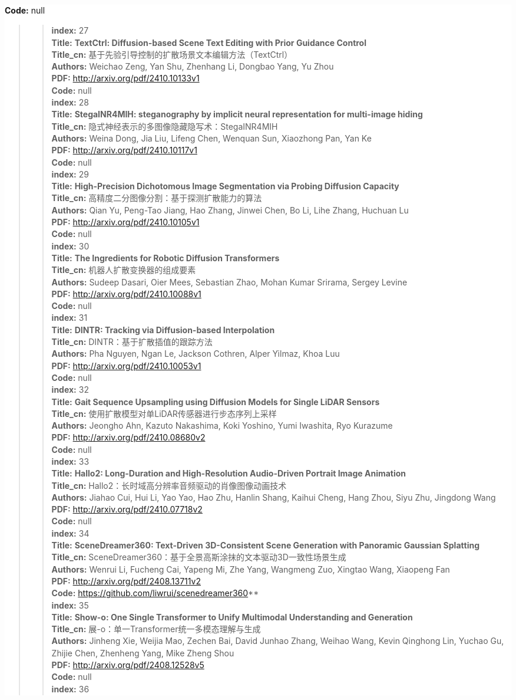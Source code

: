 **Code:** null<br />
>>**index:** 27<br />
**Title:** **TextCtrl: Diffusion-based Scene Text Editing with Prior Guidance Control**<br />
**Title_cn:** 基于先验引导控制的扩散场景文本编辑方法（TextCtrl）<br />
**Authors:** Weichao Zeng, Yan Shu, Zhenhang Li, Dongbao Yang, Yu Zhou<br />
**PDF:** <http://arxiv.org/pdf/2410.10133v1><br />
**Code:** null<br />
>>**index:** 28<br />
**Title:** **StegaINR4MIH: steganography by implicit neural representation for   multi-image hiding**<br />
**Title_cn:** 隐式神经表示的多图像隐藏隐写术：StegaINR4MIH<br />
**Authors:** Weina Dong, Jia Liu, Lifeng Chen, Wenquan Sun, Xiaozhong Pan, Yan Ke<br />
**PDF:** <http://arxiv.org/pdf/2410.10117v1><br />
**Code:** null<br />
>>**index:** 29<br />
**Title:** **High-Precision Dichotomous Image Segmentation via Probing Diffusion   Capacity**<br />
**Title_cn:** 高精度二分图像分割：基于探测扩散能力的算法<br />
**Authors:** Qian Yu, Peng-Tao Jiang, Hao Zhang, Jinwei Chen, Bo Li, Lihe Zhang, Huchuan Lu<br />
**PDF:** <http://arxiv.org/pdf/2410.10105v1><br />
**Code:** null<br />
>>**index:** 30<br />
**Title:** **The Ingredients for Robotic Diffusion Transformers**<br />
**Title_cn:** 机器人扩散变换器的组成要素<br />
**Authors:** Sudeep Dasari, Oier Mees, Sebastian Zhao, Mohan Kumar Srirama, Sergey Levine<br />
**PDF:** <http://arxiv.org/pdf/2410.10088v1><br />
**Code:** null<br />
>>**index:** 31<br />
**Title:** **DINTR: Tracking via Diffusion-based Interpolation**<br />
**Title_cn:** DINTR：基于扩散插值的跟踪方法<br />
**Authors:** Pha Nguyen, Ngan Le, Jackson Cothren, Alper Yilmaz, Khoa Luu<br />
**PDF:** <http://arxiv.org/pdf/2410.10053v1><br />
**Code:** null<br />
>>**index:** 32<br />
**Title:** **Gait Sequence Upsampling using Diffusion Models for Single LiDAR Sensors**<br />
**Title_cn:** 使用扩散模型对单LiDAR传感器进行步态序列上采样<br />
**Authors:** Jeongho Ahn, Kazuto Nakashima, Koki Yoshino, Yumi Iwashita, Ryo Kurazume<br />
**PDF:** <http://arxiv.org/pdf/2410.08680v2><br />
**Code:** null<br />
>>**index:** 33<br />
**Title:** **Hallo2: Long-Duration and High-Resolution Audio-Driven Portrait Image   Animation**<br />
**Title_cn:** Hallo2：长时域高分辨率音频驱动的肖像图像动画技术<br />
**Authors:** Jiahao Cui, Hui Li, Yao Yao, Hao Zhu, Hanlin Shang, Kaihui Cheng, Hang Zhou, Siyu Zhu, Jingdong Wang<br />
**PDF:** <http://arxiv.org/pdf/2410.07718v2><br />
**Code:** null<br />
>>**index:** 34<br />
**Title:** **SceneDreamer360: Text-Driven 3D-Consistent Scene Generation with   Panoramic Gaussian Splatting**<br />
**Title_cn:** SceneDreamer360：基于全景高斯涂抹的文本驱动3D一致性场景生成<br />
**Authors:** Wenrui Li, Fucheng Cai, Yapeng Mi, Zhe Yang, Wangmeng Zuo, Xingtao Wang, Xiaopeng Fan<br />
**PDF:** <http://arxiv.org/pdf/2408.13711v2><br />
**Code:** <https://github.com/liwrui/scenedreamer360>**<br />
>>**index:** 35<br />
**Title:** **Show-o: One Single Transformer to Unify Multimodal Understanding and   Generation**<br />
**Title_cn:** 展-o：单一Transformer统一多模态理解与生成<br />
**Authors:** Jinheng Xie, Weijia Mao, Zechen Bai, David Junhao Zhang, Weihao Wang, Kevin Qinghong Lin, Yuchao Gu, Zhijie Chen, Zhenheng Yang, Mike Zheng Shou<br />
**PDF:** <http://arxiv.org/pdf/2408.12528v5><br />
**Code:** null<br />
>>**index:** 36<br />